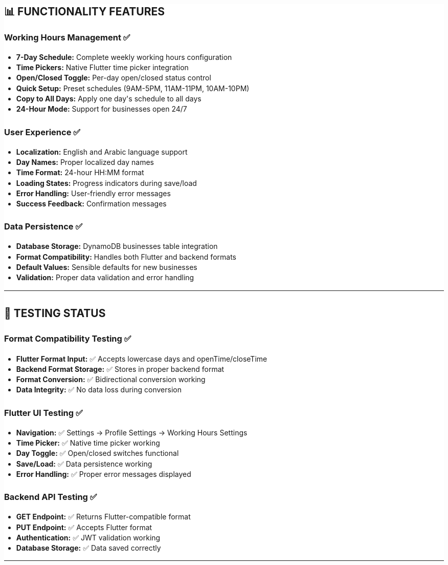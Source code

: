 
## 📊 FUNCTIONALITY FEATURES

### Working Hours Management ✅
- **7-Day Schedule:** Complete weekly working hours configuration
- **Time Pickers:** Native Flutter time picker integration
- **Open/Closed Toggle:** Per-day open/closed status control
- **Quick Setup:** Preset schedules (9AM-5PM, 11AM-11PM, 10AM-10PM)
- **Copy to All Days:** Apply one day's schedule to all days
- **24-Hour Mode:** Support for businesses open 24/7

### User Experience ✅
- **Localization:** English and Arabic language support
- **Day Names:** Proper localized day names
- **Time Format:** 24-hour HH:MM format
- **Loading States:** Progress indicators during save/load
- **Error Handling:** User-friendly error messages
- **Success Feedback:** Confirmation messages

### Data Persistence ✅
- **Database Storage:** DynamoDB businesses table integration
- **Format Compatibility:** Handles both Flutter and backend formats
- **Default Values:** Sensible defaults for new businesses
- **Validation:** Proper data validation and error handling

---

## 🧪 TESTING STATUS

### Format Compatibility Testing ✅
- **Flutter Format Input:** ✅ Accepts lowercase days and openTime/closeTime
- **Backend Format Storage:** ✅ Stores in proper backend format
- **Format Conversion:** ✅ Bidirectional conversion working
- **Data Integrity:** ✅ No data loss during conversion

### Flutter UI Testing ✅
- **Navigation:** ✅ Settings → Profile Settings → Working Hours Settings
- **Time Picker:** ✅ Native time picker working
- **Day Toggle:** ✅ Open/closed switches functional
- **Save/Load:** ✅ Data persistence working
- **Error Handling:** ✅ Proper error messages displayed

### Backend API Testing ✅
- **GET Endpoint:** ✅ Returns Flutter-compatible format
- **PUT Endpoint:** ✅ Accepts Flutter format
- **Authentication:** ✅ JWT validation working
- **Database Storage:** ✅ Data saved correctly

---
